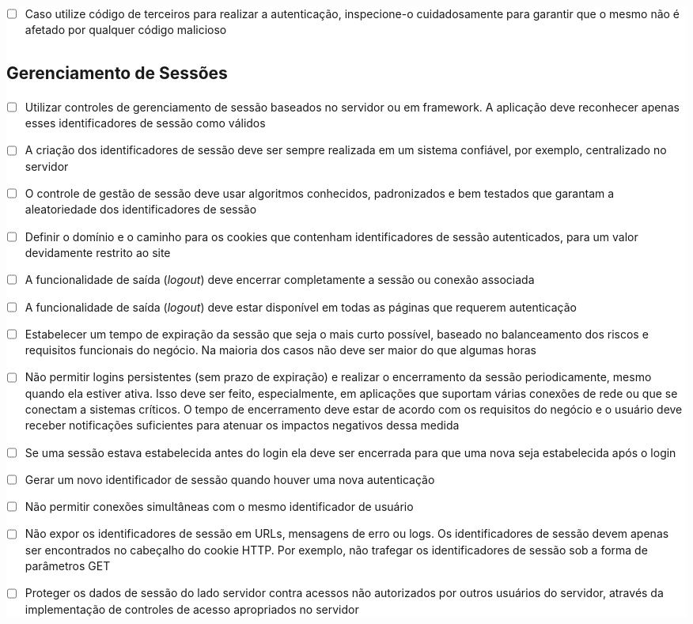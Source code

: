 - [ ]   Caso utilize código de terceiros para realizar a autenticação,
    inspecione-o cuidadosamente para garantir que o mesmo não é afetado
    por qualquer código malicioso

## Gerenciamento de Sessões

- [ ]   Utilizar controles de gerenciamento de sessão baseados no servidor
    ou em framework. A aplicação deve reconhecer apenas esses
    identificadores de sessão como válidos

- [ ]   A criação dos identificadores de sessão deve ser sempre realizada em
    um sistema confiável, por exemplo, centralizado no servidor

- [ ]   O controle de gestão de sessão deve usar algoritmos conhecidos,
    padronizados e bem testados que garantam a aleatoriedade dos
    identificadores de sessão

- [ ]   Definir o domínio e o caminho para os cookies que contenham
    identificadores de sessão autenticados, para um valor devidamente
    restrito ao site

- [ ]   A funcionalidade de saída (*logout*) deve encerrar completamente a
    sessão ou conexão associada

- [ ]   A funcionalidade de saída (*logout*) deve estar disponível em todas
    as páginas que requerem autenticação

- [ ]   Estabelecer um tempo de expiração da sessão que seja o mais curto
    possível, baseado no balanceamento dos riscos e requisitos
    funcionais do negócio. Na maioria dos casos não deve ser maior do
    que algumas horas

- [ ]   Não permitir logins persistentes (sem prazo de expiração) e realizar
    o encerramento da sessão periodicamente, mesmo quando ela estiver
    ativa. Isso deve ser feito, especialmente, em aplicações que
    suportam várias conexões de rede ou que se conectam a sistemas
    críticos. O tempo de encerramento deve estar de acordo com os
    requisitos do negócio e o usuário deve receber notificações
    suficientes para atenuar os impactos negativos dessa medida

- [ ]   Se uma sessão estava estabelecida antes do login ela deve ser
    encerrada para que uma nova seja estabelecida após o login

- [ ]   Gerar um novo identificador de sessão quando houver uma nova
    autenticação

- [ ]   Não permitir conexões simultâneas com o mesmo identificador de
    usuário

- [ ]   Não expor os identificadores de sessão em URLs, mensagens de erro ou
    logs. Os identificadores de sessão devem apenas ser encontrados no
    cabeçalho do cookie HTTP. Por exemplo, não trafegar os
    identificadores de sessão sob a forma de parâmetros GET

- [ ]   Proteger os dados de sessão do lado servidor contra acessos não
    autorizados por outros usuários do servidor, através da
    implementação de controles de acesso apropriados no servidor
